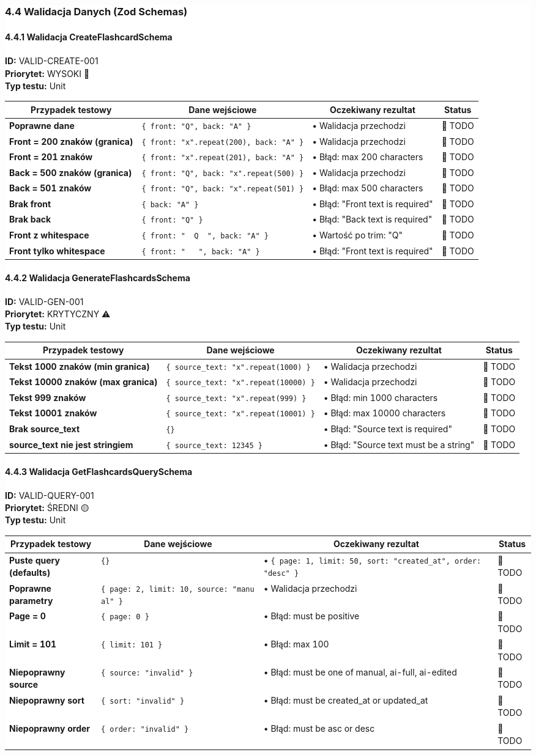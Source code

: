 ### 4.4 Walidacja Danych (Zod Schemas)

#### 4.4.1 Walidacja CreateFlashcardSchema

**ID:** VALID-CREATE-001  
**Priorytet:** WYSOKI 🔴  
**Typ testu:** Unit

| **Przypadek testowy**            | **Dane wejściowe**                      | **Oczekiwany rezultat**          | **Status** |
| -------------------------------- | --------------------------------------- | -------------------------------- | ---------- |
| **Poprawne dane**                | `{ front: "Q", back: "A" }`             | • Walidacja przechodzi           | 🔴 TODO    |
| **Front = 200 znaków (granica)** | `{ front: "x".repeat(200), back: "A" }` | • Walidacja przechodzi           | 🔴 TODO    |
| **Front = 201 znaków**           | `{ front: "x".repeat(201), back: "A" }` | • Błąd: max 200 characters       | 🔴 TODO    |
| **Back = 500 znaków (granica)**  | `{ front: "Q", back: "x".repeat(500) }` | • Walidacja przechodzi           | 🔴 TODO    |
| **Back = 501 znaków**            | `{ front: "Q", back: "x".repeat(501) }` | • Błąd: max 500 characters       | 🔴 TODO    |
| **Brak front**                   | `{ back: "A" }`                         | • Błąd: "Front text is required" | 🔴 TODO    |
| **Brak back**                    | `{ front: "Q" }`                        | • Błąd: "Back text is required"  | 🔴 TODO    |
| **Front z whitespace**           | `{ front: "  Q  ", back: "A" }`         | • Wartość po trim: "Q"           | 🔴 TODO    |
| **Front tylko whitespace**       | `{ front: "   ", back: "A" }`           | • Błąd: "Front text is required" | 🔴 TODO    |

#### 4.4.2 Walidacja GenerateFlashcardsSchema

**ID:** VALID-GEN-001  
**Priorytet:** KRYTYCZNY ⚠️  
**Typ testu:** Unit

| **Przypadek testowy**                | **Dane wejściowe**                   | **Oczekiwany rezultat**                | **Status** |
| ------------------------------------ | ------------------------------------ | -------------------------------------- | ---------- |
| **Tekst 1000 znaków (min granica)**  | `{ source_text: "x".repeat(1000) }`  | • Walidacja przechodzi                 | 🔴 TODO    |
| **Tekst 10000 znaków (max granica)** | `{ source_text: "x".repeat(10000) }` | • Walidacja przechodzi                 | 🔴 TODO    |
| **Tekst 999 znaków**                 | `{ source_text: "x".repeat(999) }`   | • Błąd: min 1000 characters            | 🔴 TODO    |
| **Tekst 10001 znaków**               | `{ source_text: "x".repeat(10001) }` | • Błąd: max 10000 characters           | 🔴 TODO    |
| **Brak source_text**                 | `{}`                                 | • Błąd: "Source text is required"      | 🔴 TODO    |
| **source_text nie jest stringiem**   | `{ source_text: 12345 }`             | • Błąd: "Source text must be a string" | 🔴 TODO    |

#### 4.4.3 Walidacja GetFlashcardsQuerySchema

**ID:** VALID-QUERY-001  
**Priorytet:** ŚREDNI 🟡  
**Typ testu:** Unit

| **Przypadek testowy**      | **Dane wejściowe**                         | **Oczekiwany rezultat**                                       | **Status** |
| -------------------------- | ------------------------------------------ | ------------------------------------------------------------- | ---------- |
| **Puste query (defaults)** | `{}`                                       | • `{ page: 1, limit: 50, sort: "created_at", order: "desc" }` | 🔴 TODO    |
| **Poprawne parametry**     | `{ page: 2, limit: 10, source: "manual" }` | • Walidacja przechodzi                                        | 🔴 TODO    |
| **Page = 0**               | `{ page: 0 }`                              | • Błąd: must be positive                                      | 🔴 TODO    |
| **Limit = 101**            | `{ limit: 101 }`                           | • Błąd: max 100                                               | 🔴 TODO    |
| **Niepoprawny source**     | `{ source: "invalid" }`                    | • Błąd: must be one of manual, ai-full, ai-edited             | 🔴 TODO    |
| **Niepoprawny sort**       | `{ sort: "invalid" }`                      | • Błąd: must be created_at or updated_at                      | 🔴 TODO    |
| **Niepoprawny order**      | `{ order: "invalid" }`                     | • Błąd: must be asc or desc                                   | 🔴 TODO    |
